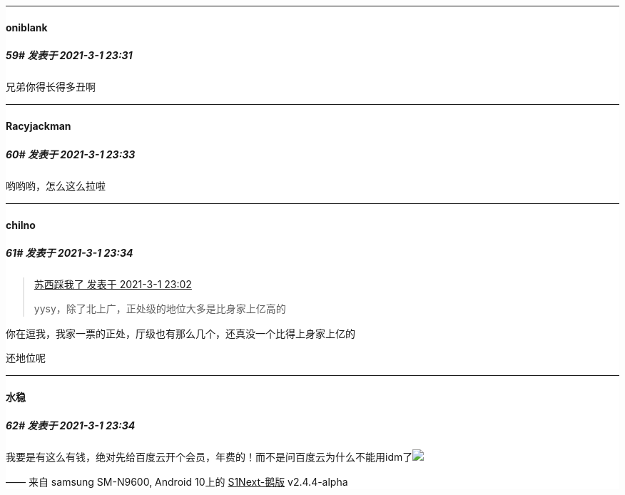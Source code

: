 *****

####  oniblank  
##### 59#       发表于 2021-3-1 23:31




兄弟你得长得多丑啊







*****

####  Racyjackman  
##### 60#       发表于 2021-3-1 23:33




哟哟哟，怎么这么拉啦







*****

####  chilno  
##### 61#       发表于 2021-3-1 23:34



<blockquote><a href="httphttps://bbs.saraba1st.com/2b/forum.php?mod=redirect&amp;goto=findpost&amp;pid=50480668&amp;ptid=1990597" target="_blank">苏西踩我了 发表于 2021-3-1 23:02</a>

yysy，除了北上广，正处级的地位大多是比身家上亿高的</blockquote>
你在逗我，我家一票的正处，厅级也有那么几个，还真没一个比得上身家上亿的

还地位呢







*****

####  水稳  
##### 62#       发表于 2021-3-1 23:34




我要是有这么有钱，绝对先给百度云开个会员，年费的！而不是问百度云为什么不能用idm了<img src="https://static.saraba1st.com/image/smiley/face2017/033.png" referrerpolicy="no-referrer">

—— 来自 samsung SM-N9600, Android 10上的 [S1Next-鹅版](https://github.com/ykrank/S1-Next/releases) v2.4.4-alpha

